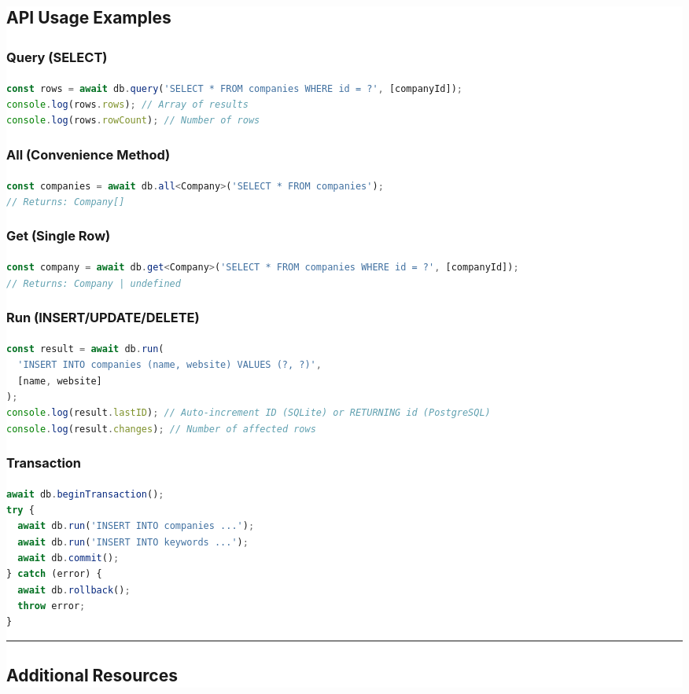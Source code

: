 
## API Usage Examples

### Query (SELECT)

```typescript
const rows = await db.query('SELECT * FROM companies WHERE id = ?', [companyId]);
console.log(rows.rows); // Array of results
console.log(rows.rowCount); // Number of rows
```

### All (Convenience Method)

```typescript
const companies = await db.all<Company>('SELECT * FROM companies');
// Returns: Company[]
```

### Get (Single Row)

```typescript
const company = await db.get<Company>('SELECT * FROM companies WHERE id = ?', [companyId]);
// Returns: Company | undefined
```

### Run (INSERT/UPDATE/DELETE)

```typescript
const result = await db.run(
  'INSERT INTO companies (name, website) VALUES (?, ?)',
  [name, website]
);
console.log(result.lastID); // Auto-increment ID (SQLite) or RETURNING id (PostgreSQL)
console.log(result.changes); // Number of affected rows
```

### Transaction

```typescript
await db.beginTransaction();
try {
  await db.run('INSERT INTO companies ...');
  await db.run('INSERT INTO keywords ...');
  await db.commit();
} catch (error) {
  await db.rollback();
  throw error;
}
```

---

## Additional Resources
